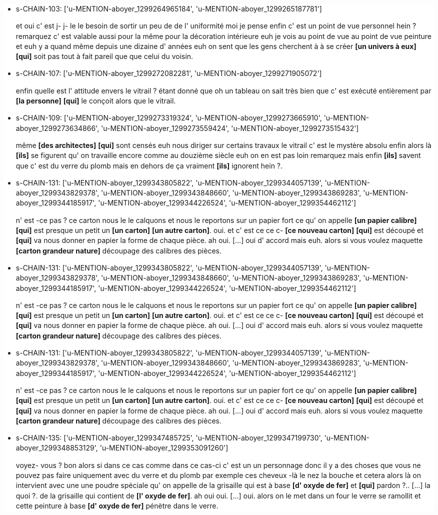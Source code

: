  * s-CHAIN-103: ['u-MENTION-aboyer_1299264965184', 'u-MENTION-aboyer_1299265187781'] 

	 et oui c' est j- j- le le besoin de sortir un peu de de l' uniformité moi je pense enfin c' est un point de vue personnel hein ? remarquez c' est valable aussi pour la même pour la décoration intérieure euh je vois au point de vue au point de vue peinture et euh y a quand même depuis une dizaine d' années euh on sent que les gens cherchent à à se créer **[un univers à eux]** **[qui]** soit pas tout à fait pareil que que celui du voisin. 

 * s-CHAIN-107: ['u-MENTION-aboyer_1299272082281', 'u-MENTION-aboyer_1299271905072'] 

	 enfin quelle est l' attitude envers le vitrail ? étant donné que oh un tableau on sait très bien que c' est exécuté entièrement par **[la personne]** **[qui]** le conçoit alors que le vitrail. 

 * s-CHAIN-109: ['u-MENTION-aboyer_1299273319324', 'u-MENTION-aboyer_1299273665910', 'u-MENTION-aboyer_1299273634866', 'u-MENTION-aboyer_1299273559424', 'u-MENTION-aboyer_1299273515432'] 

	 même **[des architectes]** **[qui]** sont censés euh nous diriger sur certains travaux le vitrail c' est le mystère absolu enfin alors là **[ils]** se figurent qu' on travaille encore comme au douzième siècle euh on en est pas loin remarquez mais enfin **[ils]** savent que c' est du verre du plomb mais en dehors de ça vraiment **[ils]** ignorent hein ?. 

 * s-CHAIN-131: ['u-MENTION-aboyer_1299343805822', 'u-MENTION-aboyer_1299344057139', 'u-MENTION-aboyer_1299343829378', 'u-MENTION-aboyer_1299343848660', 'u-MENTION-aboyer_1299343869283', 'u-MENTION-aboyer_1299344185917', 'u-MENTION-aboyer_1299344226524', 'u-MENTION-aboyer_1299354462112'] 

	 n' est -ce pas ? ce carton nous le le calquons et nous le reportons sur un papier fort ce qu' on appelle **[un papier calibre]** **[qui]** est presque un petit un **[un carton]** **[un autre carton]**. oui. et c' est ce ce c- **[ce nouveau carton]** **[qui]** est découpé et **[qui]** va nous donner en papier la forme de chaque pièce. ah oui. [...] oui d' accord mais euh. alors si vous voulez maquette **[carton grandeur nature]** découpage des calibres des pièces. 

 * s-CHAIN-131: ['u-MENTION-aboyer_1299343805822', 'u-MENTION-aboyer_1299344057139', 'u-MENTION-aboyer_1299343829378', 'u-MENTION-aboyer_1299343848660', 'u-MENTION-aboyer_1299343869283', 'u-MENTION-aboyer_1299344185917', 'u-MENTION-aboyer_1299344226524', 'u-MENTION-aboyer_1299354462112'] 

	 n' est -ce pas ? ce carton nous le le calquons et nous le reportons sur un papier fort ce qu' on appelle **[un papier calibre]** **[qui]** est presque un petit un **[un carton]** **[un autre carton]**. oui. et c' est ce ce c- **[ce nouveau carton]** **[qui]** est découpé et **[qui]** va nous donner en papier la forme de chaque pièce. ah oui. [...] oui d' accord mais euh. alors si vous voulez maquette **[carton grandeur nature]** découpage des calibres des pièces. 

 * s-CHAIN-131: ['u-MENTION-aboyer_1299343805822', 'u-MENTION-aboyer_1299344057139', 'u-MENTION-aboyer_1299343829378', 'u-MENTION-aboyer_1299343848660', 'u-MENTION-aboyer_1299343869283', 'u-MENTION-aboyer_1299344185917', 'u-MENTION-aboyer_1299344226524', 'u-MENTION-aboyer_1299354462112'] 

	 n' est -ce pas ? ce carton nous le le calquons et nous le reportons sur un papier fort ce qu' on appelle **[un papier calibre]** **[qui]** est presque un petit un **[un carton]** **[un autre carton]**. oui. et c' est ce ce c- **[ce nouveau carton]** **[qui]** est découpé et **[qui]** va nous donner en papier la forme de chaque pièce. ah oui. [...] oui d' accord mais euh. alors si vous voulez maquette **[carton grandeur nature]** découpage des calibres des pièces. 

 * s-CHAIN-135: ['u-MENTION-aboyer_1299347485725', 'u-MENTION-aboyer_1299347199730', 'u-MENTION-aboyer_1299348853129', 'u-MENTION-aboyer_1299353091260'] 

	 voyez- vous ? bon alors si dans ce cas comme dans ce cas-ci c' est un un personnage donc il y a des choses que vous ne pouvez pas faire uniquement avec du verre et du plomb par exemple ces cheveux -là le nez la bouche et cetera alors là on intervient avec une une poudre spéciale qu' on appelle de la grisaille qui est à base **[d' oxyde de fer]** et **[qui]** pardon ?.. [...] la quoi ?. de la grisaille qui contient de **[l' oxyde de fer]**. ah oui oui. [...] oui. alors on le met dans un four le verre se ramollit et cette peinture à base **[d' oxyde de fer]** pénètre dans le verre. 

